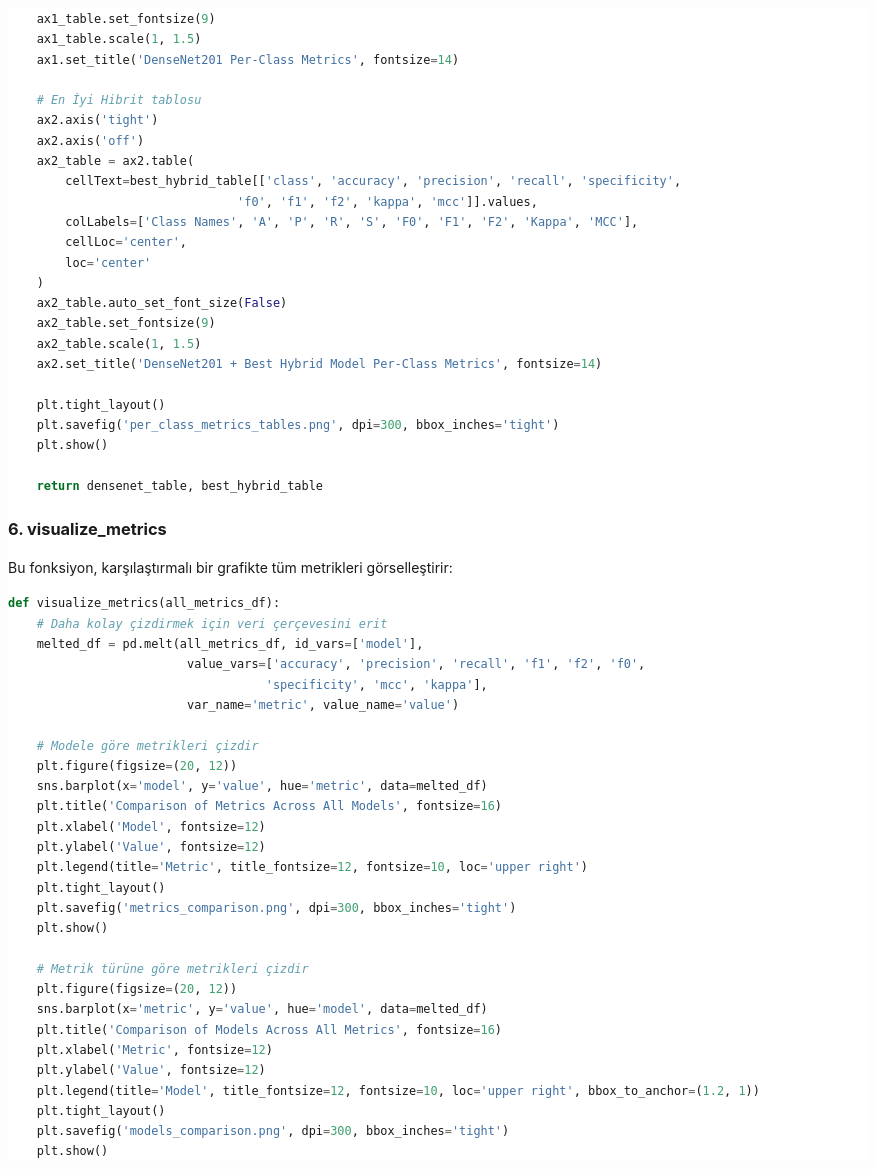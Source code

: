 ```python
    ax1_table.set_fontsize(9)
    ax1_table.scale(1, 1.5)
    ax1.set_title('DenseNet201 Per-Class Metrics', fontsize=14)

    # En İyi Hibrit tablosu
    ax2.axis('tight')
    ax2.axis('off')
    ax2_table = ax2.table(
        cellText=best_hybrid_table[['class', 'accuracy', 'precision', 'recall', 'specificity',
                                'f0', 'f1', 'f2', 'kappa', 'mcc']].values,
        colLabels=['Class Names', 'A', 'P', 'R', 'S', 'F0', 'F1', 'F2', 'Kappa', 'MCC'],
        cellLoc='center',
        loc='center'
    )
    ax2_table.auto_set_font_size(False)
    ax2_table.set_fontsize(9)
    ax2_table.scale(1, 1.5)
    ax2.set_title('DenseNet201 + Best Hybrid Model Per-Class Metrics', fontsize=14)

    plt.tight_layout()
    plt.savefig('per_class_metrics_tables.png', dpi=300, bbox_inches='tight')
    plt.show()

    return densenet_table, best_hybrid_table
```

### 6. visualize_metrics

Bu fonksiyon, karşılaştırmalı bir grafikte tüm metrikleri görselleştirir:

```python
def visualize_metrics(all_metrics_df):
    # Daha kolay çizdirmek için veri çerçevesini erit
    melted_df = pd.melt(all_metrics_df, id_vars=['model'],
                         value_vars=['accuracy', 'precision', 'recall', 'f1', 'f2', 'f0',
                                    'specificity', 'mcc', 'kappa'],
                         var_name='metric', value_name='value')

    # Modele göre metrikleri çizdir
    plt.figure(figsize=(20, 12))
    sns.barplot(x='model', y='value', hue='metric', data=melted_df)
    plt.title('Comparison of Metrics Across All Models', fontsize=16)
    plt.xlabel('Model', fontsize=12)
    plt.ylabel('Value', fontsize=12)
    plt.legend(title='Metric', title_fontsize=12, fontsize=10, loc='upper right')
    plt.tight_layout()
    plt.savefig('metrics_comparison.png', dpi=300, bbox_inches='tight')
    plt.show()

    # Metrik türüne göre metrikleri çizdir
    plt.figure(figsize=(20, 12))
    sns.barplot(x='metric', y='value', hue='model', data=melted_df)
    plt.title('Comparison of Models Across All Metrics', fontsize=16)
    plt.xlabel('Metric', fontsize=12)
    plt.ylabel('Value', fontsize=12)
    plt.legend(title='Model', title_fontsize=12, fontsize=10, loc='upper right', bbox_to_anchor=(1.2, 1))
    plt.tight_layout()
    plt.savefig('models_comparison.png', dpi=300, bbox_inches='tight')
    plt.show()
```
